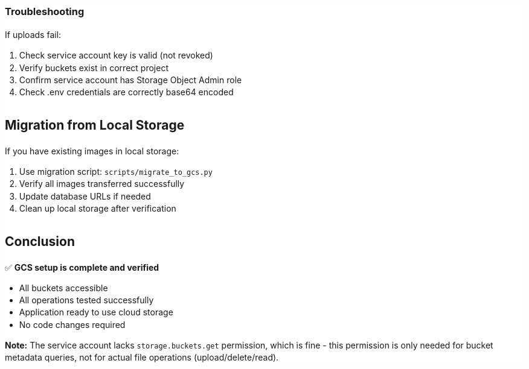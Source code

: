 ### Troubleshooting
If uploads fail:
1. Check service account key is valid (not revoked)
2. Verify buckets exist in correct project
3. Confirm service account has Storage Object Admin role
4. Check .env credentials are correctly base64 encoded

## Migration from Local Storage

If you have existing images in local storage:
1. Use migration script: `scripts/migrate_to_gcs.py`
2. Verify all images transferred successfully
3. Update database URLs if needed
4. Clean up local storage after verification

## Conclusion

✅ **GCS setup is complete and verified**
- All buckets accessible
- All operations tested successfully
- Application ready to use cloud storage
- No code changes required

**Note:** The service account lacks `storage.buckets.get` permission, which is fine - this permission is only needed for bucket metadata queries, not for actual file operations (upload/delete/read).
